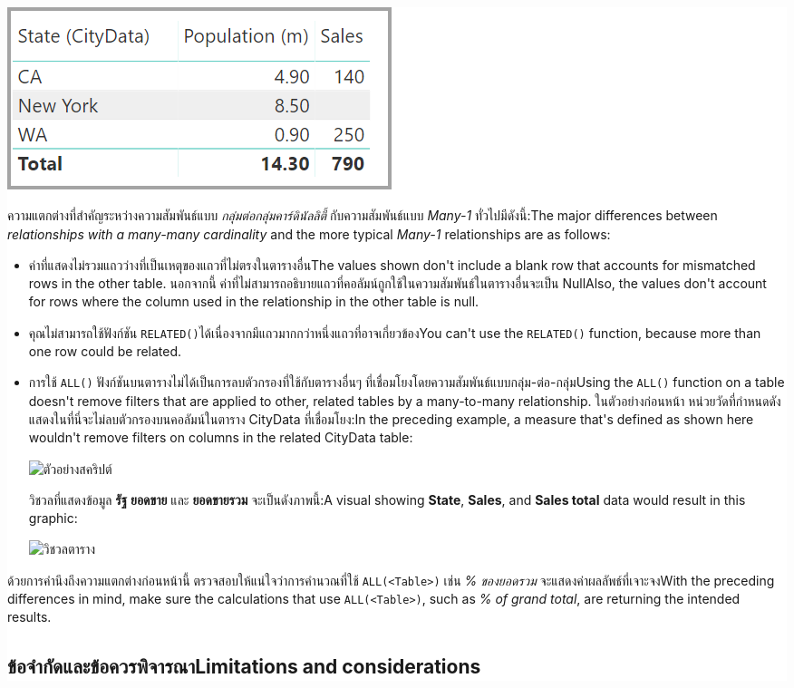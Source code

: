 ![รัฐ ประชากร และตารางยอดขาย Power BI Desktop](media/desktop-many-to-many-relationships/many-to-many-relationships_12.png)

<span data-ttu-id="9ff67-202">ความแตกต่างที่สำคัญระหว่างความสัมพันธ์แบบ *กลุ่มต่อกลุ่มคาร์ดินัลลิตี้* กับความสัมพันธ์แบบ *Many-1* ทั่วไปมีดังนี้:</span><span class="sxs-lookup"><span data-stu-id="9ff67-202">The major differences between *relationships with a many-many cardinality* and the more typical *Many-1* relationships are as follows:</span></span>

* <span data-ttu-id="9ff67-203">ค่าที่แสดงไม่รวมแถวว่างที่เป็นเหตุของแถวที่ไม่ตรงในตารางอื่น</span><span class="sxs-lookup"><span data-stu-id="9ff67-203">The values shown don't include a blank row that accounts for mismatched rows in the other table.</span></span> <span data-ttu-id="9ff67-204">นอกจากนี้ ค่าที่ไม่สามารถอธิบายแถวที่คอลัมน์ถูกใช้ในความสัมพันธ์ในตารางอื่นจะเป็น Null</span><span class="sxs-lookup"><span data-stu-id="9ff67-204">Also, the values don't account for rows where the column used in the relationship in the other table is null.</span></span>
* <span data-ttu-id="9ff67-205">คุณไม่สามารถใช้ฟังก์ชัน `RELATED()`ได้เนื่องจากมีแถวมากกว่าหนึ่งแถวที่อาจเกี่ยวข้อง</span><span class="sxs-lookup"><span data-stu-id="9ff67-205">You can't use the `RELATED()` function, because more than one row could be related.</span></span>
* <span data-ttu-id="9ff67-206">การใช้ `ALL()` ฟังก์ชันบนตารางไม่ได้เป็นการลบตัวกรองที่ใช้กับตารางอื่นๆ ที่เชื่อมโยงโดยความสัมพันธ์แบบกลุ่ม-ต่อ-กลุ่ม</span><span class="sxs-lookup"><span data-stu-id="9ff67-206">Using the `ALL()` function on a table doesn't remove filters that are applied to other, related tables by a many-to-many relationship.</span></span> <span data-ttu-id="9ff67-207">ในตัวอย่างก่อนหน้า หน่วยวัดที่กำหนดดังแสดงในที่นี่จะไม่ลบตัวกรองบนคอลัมน์ในตาราง CityData ที่เชื่อมโยง:</span><span class="sxs-lookup"><span data-stu-id="9ff67-207">In the preceding example, a measure that's defined as shown here wouldn't remove filters on columns in the related CityData table:</span></span>

    ![ตัวอย่างสคริปต์](media/desktop-many-to-many-relationships/many-to-many-relationships_13.png)

    <span data-ttu-id="9ff67-209">วิชวลที่แสดงข้อมูล **รัฐ** **ยอดขาย** และ **ยอดขายรวม** จะเป็นดังภาพนี้:</span><span class="sxs-lookup"><span data-stu-id="9ff67-209">A visual showing **State**, **Sales**, and **Sales total** data would result in this graphic:</span></span>

    ![วิชวลตาราง](media/desktop-many-to-many-relationships/many-to-many-relationships_14.png)

<span data-ttu-id="9ff67-211">ด้วยการคำนึงถึงความแตกต่างก่อนหน้านี้ ตรวจสอบให้แน่ใจว่าการคำนวณที่ใช้ `ALL(<Table>)` เช่น *% ของยอดรวม* จะแสดงค่าผลลัพธ์ที่เจาะจง</span><span class="sxs-lookup"><span data-stu-id="9ff67-211">With the preceding differences in mind, make sure the calculations that use `ALL(<Table>)`, such as *% of grand total*, are returning the intended results.</span></span>

## <a name="limitations-and-considerations"></a><span data-ttu-id="9ff67-212">ข้อจำกัดและข้อควรพิจารณา</span><span class="sxs-lookup"><span data-stu-id="9ff67-212">Limitations and considerations</span></span>
